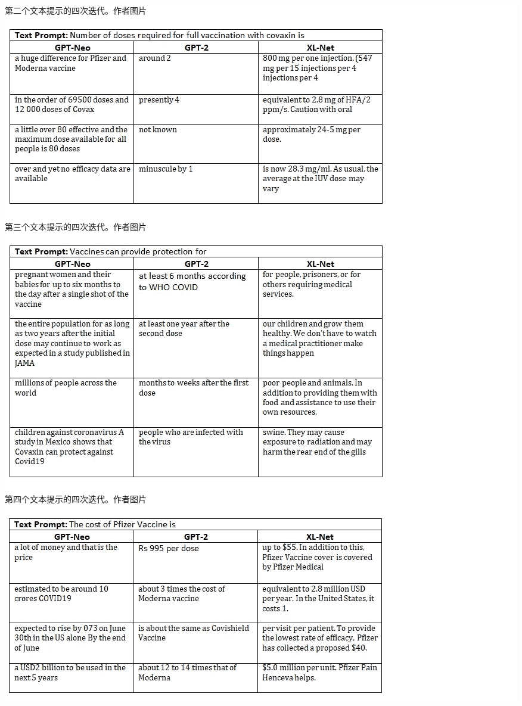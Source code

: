第二个文本提示的四次迭代。作者图片

![](img/eb94bf8c0559b996f91a2a30d9f10f47.png)

第三个文本提示的四次迭代。作者图片

![](img/dcfec958d97095cc416d64e0fdca8d6f.png)

第四个文本提示的四次迭代。作者图片

![](img/90111b0839908c2a72c6c009fec75c9c.png)
